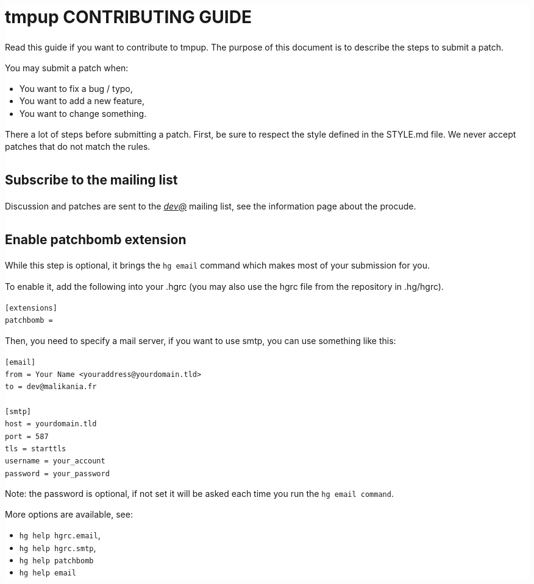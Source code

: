 tmpup CONTRIBUTING GUIDE
===============================

Read this guide if you want to contribute to tmpup. The purpose of this
document is to describe the steps to submit a patch.

You may submit a patch when:

- You want to fix a bug / typo,
- You want to add a new feature,
- You want to change something.

There a lot of steps before submitting a patch. First, be sure to respect the
style defined in the STYLE.md file. We never accept patches that do not match
the rules.

Subscribe to the mailing list
-----------------------------

Discussion and patches are sent to the [*dev@*][ml] mailing list, see the
information page about the procude.

Enable patchbomb extension
--------------------------

While this step is optional, it brings the `hg email` command which makes most
of your submission for you.

To enable it, add the following into your .hgrc (you may also use the hgrc file
from the repository in .hg/hgrc).

    [extensions]
    patchbomb =

Then, you need to specify a mail server, if you want to use smtp, you can use
something like this:

    [email]
    from = Your Name <youraddress@yourdomain.tld>
    to = dev@malikania.fr

    [smtp]
    host = yourdomain.tld
    port = 587
    tls = starttls
    username = your_account
    password = your_password

Note: the password is optional, if not set it will be asked each time you run
the `hg email command`.

More options are available, see:

- `hg help hgrc.email`,
- `hg help hgrc.smtp`,
- `hg help patchbomb`
- `hg help email`


[ml]: http://malikania.fr/mailing-lists.html